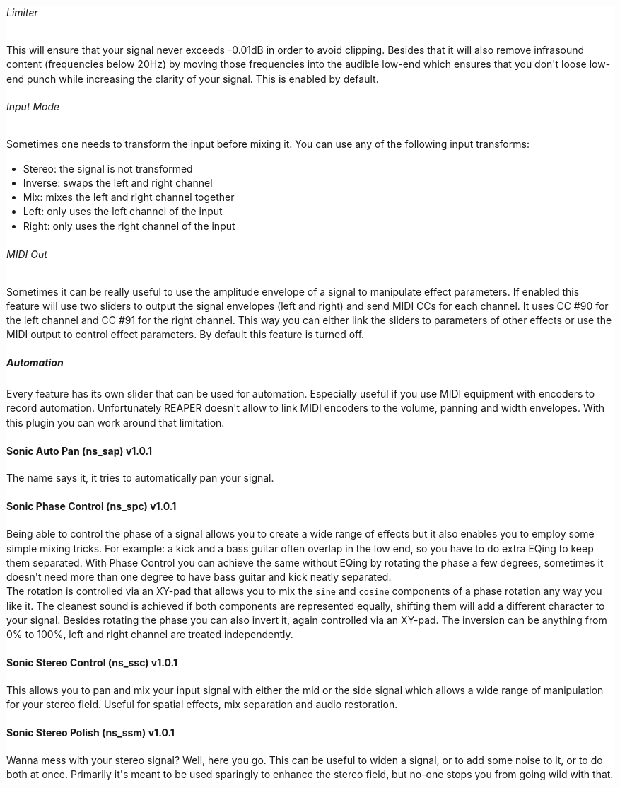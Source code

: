 ###### Limiter
This will ensure that your signal never exceeds -0.01dB in order to avoid clipping. Besides that it will also remove infrasound content (frequencies below 20Hz) by moving those frequencies into the audible low-end which ensures that you don't loose low-end punch while increasing the clarity of your signal. This is enabled by default.

###### Input Mode
Sometimes one needs to transform the input before mixing it. You can use any of the following input transforms:
- Stereo: the signal is not transformed
- Inverse: swaps the left and right channel
- Mix: mixes the left and right channel together
- Left: only uses the left channel of the input
- Right: only uses the right channel of the input

###### MIDI Out
Sometimes it can be really useful to use the amplitude envelope of a signal to manipulate effect parameters. If enabled this feature will use two sliders to output the signal envelopes (left and right) and send MIDI CCs for each channel. It uses CC #90 for the left channel and CC #91 for the right channel. This way you can either link the sliders to parameters of other effects or use the MIDI output to control effect parameters. By default this feature is turned off.

##### Automation
Every feature has its own slider that can be used for automation. Especially useful if you use MIDI equipment with encoders to record automation. Unfortunately REAPER doesn't allow to link MIDI encoders to the volume, panning and width envelopes. With this plugin you can work around that limitation. 


#### Sonic Auto Pan (ns_sap) v1.0.1
The name says it, it tries to automatically pan your signal. 

#### Sonic Phase Control (ns_spc) v1.0.1  
Being able to control the phase of a signal allows you to create a wide range of effects but it also enables you to employ some simple mixing tricks. For example: a kick and a bass guitar often overlap in the low end, so you have to do extra EQing to keep them separated. With Phase Control you can achieve the same without EQing by rotating the phase a few degrees, sometimes it doesn't need more than one degree to have bass guitar and kick neatly separated.  
The rotation is controlled via an XY-pad that allows you to mix the `sine` and `cosine` components of a phase rotation any way you like it. The cleanest sound is achieved if both components are represented equally, shifting them will add a different character to your signal. Besides rotating the phase you can also invert it, again controlled via an XY-pad. The inversion can be anything from 0% to 100%, left and right channel are treated independently.

#### Sonic Stereo Control (ns_ssc) v1.0.1  
This allows you to pan and mix your input signal with either the mid or the side signal which allows a wide range of manipulation for your stereo field. Useful for spatial effects, mix separation and audio restoration. 

#### Sonic Stereo Polish (ns_ssm) v1.0.1  
Wanna mess with your stereo signal? Well, here you go. This can be useful to widen a signal, or to add some noise to it, or to do both at once. Primarily it's meant to be used sparingly to enhance the stereo field, but no-one stops you from going wild with that.
